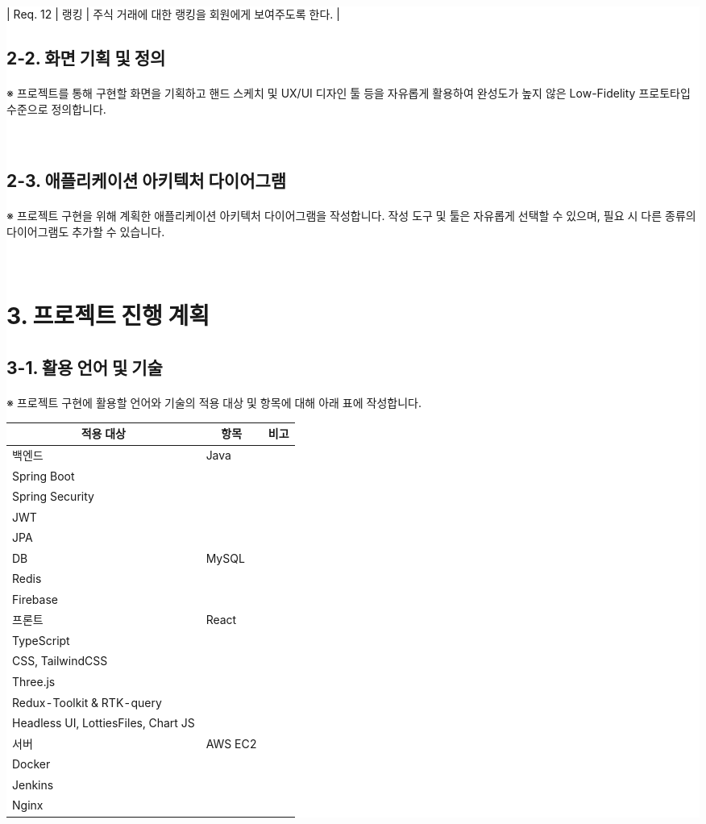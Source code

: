 | Req. 12  | 랭킹                | 주식 거래에 대한 랭킹을 회원에게 보여주도록  한다.           |

 



 

## 2-2. 화면 기획 및 정의

  ※ 프로젝트를 통해 구현할  화면을 기획하고 핸드 스케치 및 UX/UI 디자인 툴 등을 자유롭게 활용하여 완성도가 높지 않은  Low-Fidelity 프로토타입 수준으로 정의합니다.  

 

​                                                                          

 

## 2-3. 애플리케이션 아키텍처 다이어그램

  ※ 프로젝트 구현을 위해 계획한  애플리케이션 아키텍처 다이어그램을 작성합니다. 작성 도구 및 툴은 자유롭게 선택할 수 있으며, 필요 시 다른 종류의 다이어그램도 추가할 수 있습니다.  

 

​         

# 3. 프로젝트 진행 계획

## 3-1. 활용 언어 및 기술

  ※ 프로젝트 구현에 활용할 언어와 기술의 적용 대상 및 항목에 대해 아래 표에 작성합니다.  

| 적용 대상                            | 항목    | 비고 |
| ------------------------------------ | ------- | ---- |
| 백엔드                               | Java    |      |
| Spring Boot                          |         |      |
| Spring  Security                     |         |      |
| JWT                                  |         |      |
| JPA                                  |         |      |
| DB                                   | MySQL   |      |
| Redis                                |         |      |
| Firebase                             |         |      |
| 프론트                               | React   |      |
| TypeScript                           |         |      |
| CSS, TailwindCSS                     |         |      |
| Three.js                             |         |      |
| Redux-Toolkit  & RTK-query           |         |      |
| Headless  UI, LottiesFiles, Chart JS |         |      |
| 서버                                 | AWS EC2 |      |
| Docker                               |         |      |
| Jenkins                              |         |      |
| Nginx                                |         |      |
